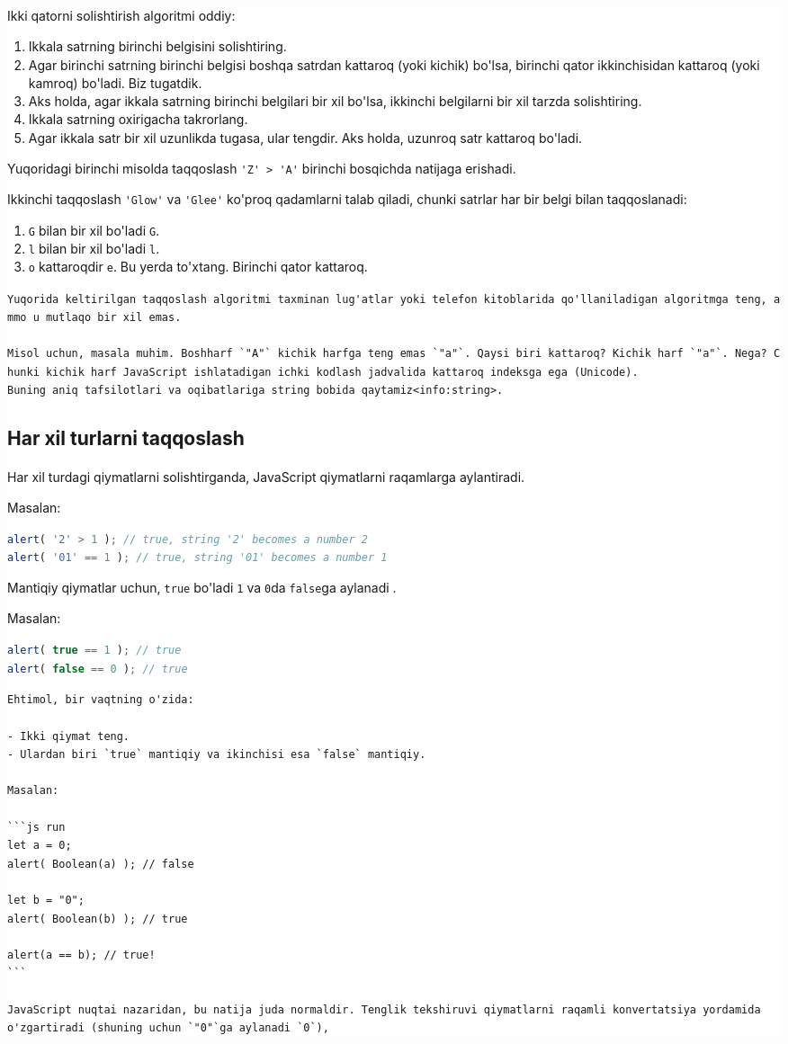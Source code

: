 Ikki qatorni solishtirish algoritmi oddiy:

1. Ikkala satrning birinchi belgisini solishtiring.
2. Agar birinchi satrning birinchi belgisi boshqa satrdan kattaroq (yoki kichik) bo'lsa, birinchi qator ikkinchisidan kattaroq (yoki kamroq) bo'ladi. Biz tugatdik.
3. Aks holda, agar ikkala satrning birinchi belgilari bir xil bo'lsa, ikkinchi belgilarni bir xil tarzda solishtiring.
4. Ikkala satrning oxirigacha takrorlang.
5. Agar ikkala satr bir xil uzunlikda tugasa, ular tengdir. Aks holda, uzunroq satr kattaroq bo'ladi.

Yuqoridagi birinchi misolda taqqoslash  `'Z' > 'A'` birinchi bosqichda natijaga erishadi.

Ikkinchi taqqoslash  `'Glow'` va `'Glee'` ko'proq qadamlarni talab qiladi, chunki satrlar har bir belgi bilan taqqoslanadi:

1. `G` bilan bir xil bo'ladi `G`.
2. `l` bilan bir xil bo'ladi `l`.
3. `o` kattaroqdir `e`. Bu yerda to'xtang. Birinchi qator kattaroq.

```smart header="Haqiqiy lug'at emas, balki,Unicode tartibi"
Yuqorida keltirilgan taqqoslash algoritmi taxminan lug'atlar yoki telefon kitoblarida qo'llaniladigan algoritmga teng, ammo u mutlaqo bir xil emas.

Misol uchun, masala muhim. Boshharf `"A"` kichik harfga teng emas `"a"`. Qaysi biri kattaroq? Kichik harf `"a"`. Nega? Chunki kichik harf JavaScript ishlatadigan ichki kodlash jadvalida kattaroq indeksga ega (Unicode). 
Buning aniq tafsilotlari va oqibatlariga string bobida qaytamiz<info:string>.
```

## Har xil turlarni taqqoslash

Har xil turdagi qiymatlarni solishtirganda, JavaScript qiymatlarni raqamlarga aylantiradi.

Masalan:

```js run
alert( '2' > 1 ); // true, string '2' becomes a number 2
alert( '01' == 1 ); // true, string '01' becomes a number 1
```

Mantiqiy qiymatlar uchun, `true` bo'ladi `1` va `0`da  `false`ga aylanadi  .

Masalan:

```js run
alert( true == 1 ); // true
alert( false == 0 ); // true
```

````smart header="Qiziqarli natija"
Ehtimol, bir vaqtning o'zida:

- Ikki qiymat teng.
- Ulardan biri `true` mantiqiy va ikinchisi esa `false` mantiqiy.

Masalan:

```js run
let a = 0;
alert( Boolean(a) ); // false

let b = "0";
alert( Boolean(b) ); // true

alert(a == b); // true!
```

JavaScript nuqtai nazaridan, bu natija juda normaldir. Tenglik tekshiruvi qiymatlarni raqamli konvertatsiya yordamida o'zgartiradi (shuning uchun `"0"`ga aylanadi `0`), 
````